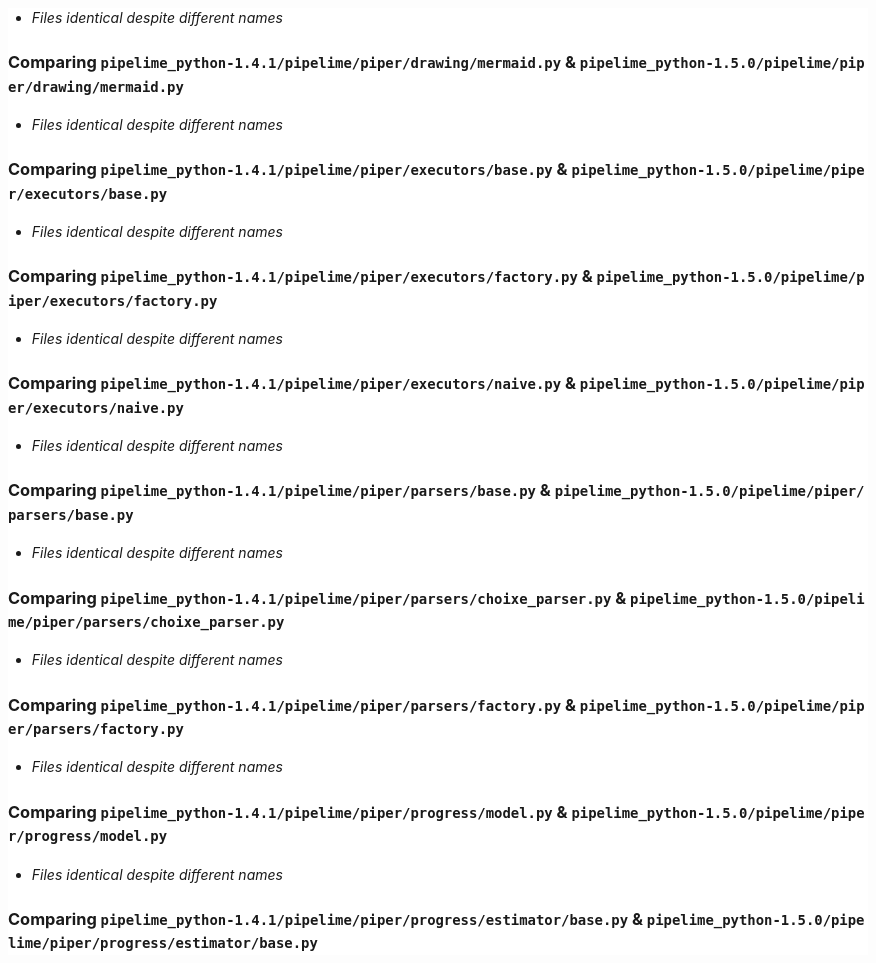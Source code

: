  * *Files identical despite different names*

### Comparing `pipelime_python-1.4.1/pipelime/piper/drawing/mermaid.py` & `pipelime_python-1.5.0/pipelime/piper/drawing/mermaid.py`

 * *Files identical despite different names*

### Comparing `pipelime_python-1.4.1/pipelime/piper/executors/base.py` & `pipelime_python-1.5.0/pipelime/piper/executors/base.py`

 * *Files identical despite different names*

### Comparing `pipelime_python-1.4.1/pipelime/piper/executors/factory.py` & `pipelime_python-1.5.0/pipelime/piper/executors/factory.py`

 * *Files identical despite different names*

### Comparing `pipelime_python-1.4.1/pipelime/piper/executors/naive.py` & `pipelime_python-1.5.0/pipelime/piper/executors/naive.py`

 * *Files identical despite different names*

### Comparing `pipelime_python-1.4.1/pipelime/piper/parsers/base.py` & `pipelime_python-1.5.0/pipelime/piper/parsers/base.py`

 * *Files identical despite different names*

### Comparing `pipelime_python-1.4.1/pipelime/piper/parsers/choixe_parser.py` & `pipelime_python-1.5.0/pipelime/piper/parsers/choixe_parser.py`

 * *Files identical despite different names*

### Comparing `pipelime_python-1.4.1/pipelime/piper/parsers/factory.py` & `pipelime_python-1.5.0/pipelime/piper/parsers/factory.py`

 * *Files identical despite different names*

### Comparing `pipelime_python-1.4.1/pipelime/piper/progress/model.py` & `pipelime_python-1.5.0/pipelime/piper/progress/model.py`

 * *Files identical despite different names*

### Comparing `pipelime_python-1.4.1/pipelime/piper/progress/estimator/base.py` & `pipelime_python-1.5.0/pipelime/piper/progress/estimator/base.py`
